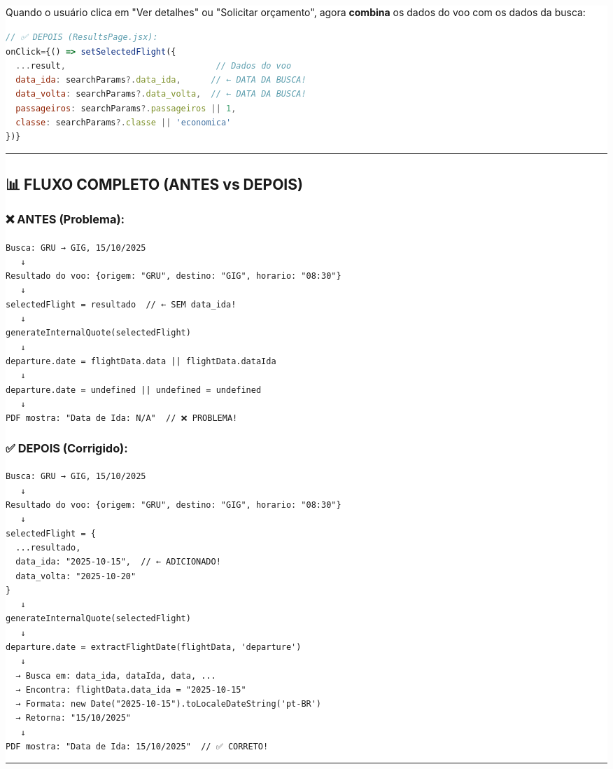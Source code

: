Quando o usuário clica em "Ver detalhes" ou "Solicitar orçamento", agora **combina** os dados do voo com os dados da busca:

```javascript
// ✅ DEPOIS (ResultsPage.jsx):
onClick={() => setSelectedFlight({
  ...result,                              // Dados do voo
  data_ida: searchParams?.data_ida,      // ← DATA DA BUSCA!
  data_volta: searchParams?.data_volta,  // ← DATA DA BUSCA!
  passageiros: searchParams?.passageiros || 1,
  classe: searchParams?.classe || 'economica'
})}
```

---

## 📊 FLUXO COMPLETO (ANTES vs DEPOIS)

### ❌ ANTES (Problema):

```
Busca: GRU → GIG, 15/10/2025
   ↓
Resultado do voo: {origem: "GRU", destino: "GIG", horario: "08:30"}
   ↓
selectedFlight = resultado  // ← SEM data_ida!
   ↓
generateInternalQuote(selectedFlight)
   ↓
departure.date = flightData.data || flightData.dataIda
   ↓
departure.date = undefined || undefined = undefined
   ↓
PDF mostra: "Data de Ida: N/A"  // ❌ PROBLEMA!
```

### ✅ DEPOIS (Corrigido):

```
Busca: GRU → GIG, 15/10/2025
   ↓
Resultado do voo: {origem: "GRU", destino: "GIG", horario: "08:30"}
   ↓
selectedFlight = {
  ...resultado,
  data_ida: "2025-10-15",  // ← ADICIONADO!
  data_volta: "2025-10-20"
}
   ↓
generateInternalQuote(selectedFlight)
   ↓
departure.date = extractFlightDate(flightData, 'departure')
   ↓
  → Busca em: data_ida, dataIda, data, ...
  → Encontra: flightData.data_ida = "2025-10-15"
  → Formata: new Date("2025-10-15").toLocaleDateString('pt-BR')
  → Retorna: "15/10/2025"
   ↓
PDF mostra: "Data de Ida: 15/10/2025"  // ✅ CORRETO!
```

---